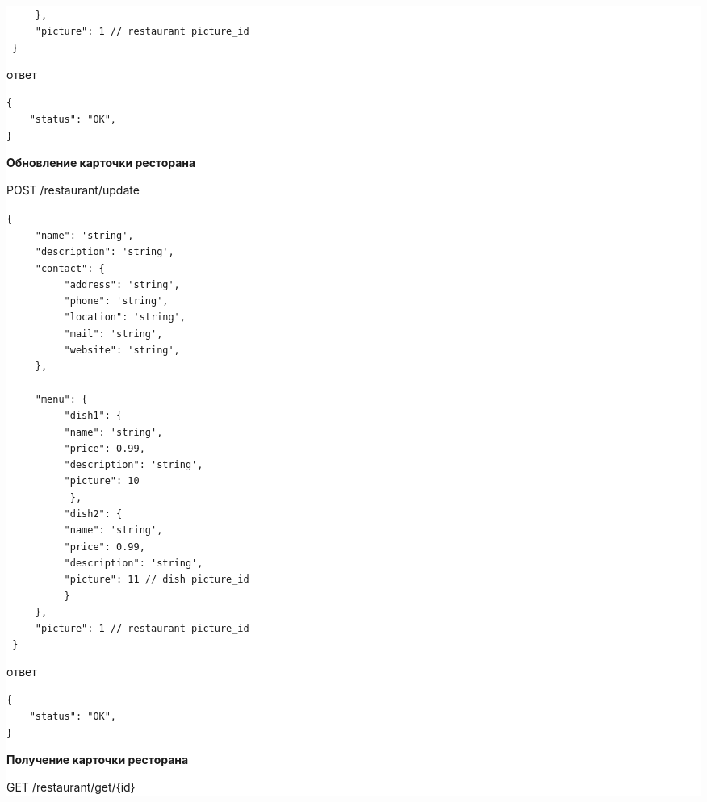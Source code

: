 ```json5
     },
     "picture": 1 // restaurant picture_id
 }
```
ответ
```json5
{
    "status": "OK",
}
```

**Обновление карточки ресторана**

POST /restaurant/update
```json5
{
     "name": 'string', 
     "description": 'string', 
     "contact": {
          "address": 'string',
          "phone": 'string',
          "location": 'string',
          "mail": 'string',
          "website": 'string',
     },

     "menu": { 
          "dish1": {
          "name": 'string',
          "price": 0.99, 
          "description": 'string', 
          "picture": 10 
           },
          "dish2": {
          "name": 'string',
          "price": 0.99, 
          "description": 'string', 
          "picture": 11 // dish picture_id
          }
     },
     "picture": 1 // restaurant picture_id
 }
```
ответ
```json5
{
    "status": "OK",
}
```


**Получение карточки ресторана**

GET /restaurant/get/{id}
